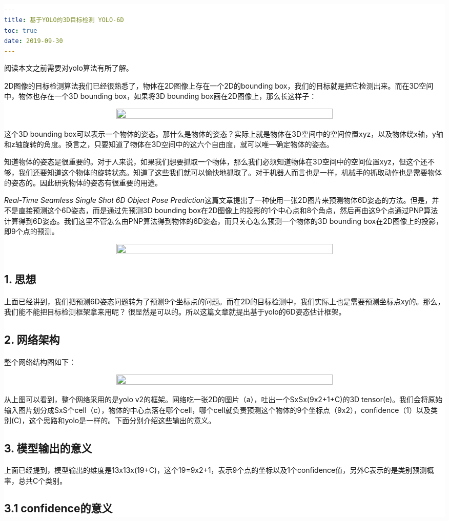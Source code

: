 ```yaml
---
title: 基于YOLO的3D目标检测 YOLO-6D
toc: true
date: 2019-09-30
---
```

阅读本文之前需要对yolo算法有所了解。

2D图像的目标检测算法我们已经很熟悉了，物体在2D图像上存在一个2D的bounding box，我们的目标就是把它检测出来。而在3D空间中，物体也存在一个3D bounding box，如果将3D bounding box画在2D图像上，那么长这样子：

<p align="center">
    <img width="70%" height="70%" src="http://images.iterate.site/blog/image/20190930/PGLf0tnRMU3E.png?imageslim">
</p>

这个3D bounding box可以表示一个物体的姿态。那什么是物体的姿态？实际上就是物体在3D空间中的空间位置xyz，以及物体绕x轴，y轴和z轴旋转的角度。换言之，只要知道了物体在3D空间中的这六个自由度，就可以唯一确定物体的姿态。

知道物体的姿态是很重要的。对于人来说，如果我们想要抓取一个物体，那么我们必须知道物体在3D空间中的空间位置xyz，但这个还不够，我们还要知道这个物体的旋转状态。知道了这些我们就可以愉快地抓取了。对于机器人而言也是一样，机械手的抓取动作也是需要物体的姿态的。因此研究物体的姿态有很重要的用途。

*Real-Time Seamless Single Shot 6D Object Pose Prediction*这篇文章提出了一种使用一张2D图片来预测物体6D姿态的方法。但是，并不是直接预测这个6D姿态，而是通过先预测3D bounding box在2D图像上的投影的1个中心点和8个角点，然后再由这9个点通过PNP算法计算得到6D姿态。我们这里不管怎么由PNP算法得到物体的6D姿态，而只关心怎么预测一个物体的3D bounding box在2D图像上的投影，即9个点的预测。

<p align="center">
    <img width="70%" height="70%" src="http://images.iterate.site/blog/image/20190930/470NcnamlAM8.png?imageslim">
</p>

## 1. 思想

上面已经讲到，我们把预测6D姿态问题转为了预测9个坐标点的问题。而在2D的目标检测中，我们实际上也是需要预测坐标点xy的。那么，我们能不能把目标检测框架拿来用呢？ 很显然是可以的。所以这篇文章就提出基于yolo的6D姿态估计框架。

## 2. 网络架构

整个网络结构图如下：

<p align="center">
    <img width="70%" height="70%" src="http://images.iterate.site/blog/image/20190930/gQNgVQC8EcIu.png?imageslim">
</p>

从上图可以看到，整个网络采用的是yolo v2的框架。网络吃一张2D的图片（a），吐出一个SxSx(9x2+1+C)的3D tensor(e)。我们会将原始输入图片划分成SxS个cell（c），物体的中心点落在哪个cell，哪个cell就负责预测这个物体的9个坐标点（9x2），confidence（1）以及类别(C)，这个思路和yolo是一样的。下面分别介绍这些输出的意义。

## 3. 模型输出的意义

上面已经提到，模型输出的维度是13x13x(19+C)，这个19=9x2+1，表示9个点的坐标以及1个confidence值，另外C表示的是类别预测概率，总共C个类别。

## 3.1 confidence的意义
